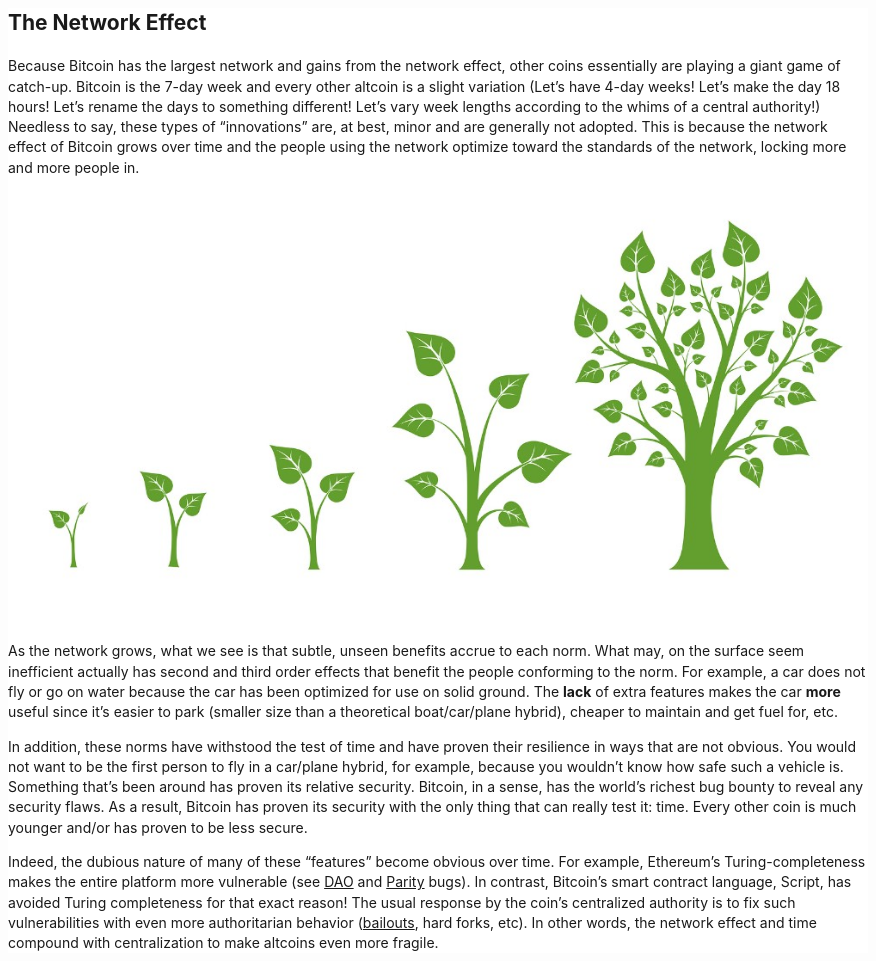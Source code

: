 ## The Network Effect

Because Bitcoin has the largest network and gains from the network effect, other coins essentially are playing a giant game of catch-up. Bitcoin is the 7-day week and every other altcoin is a slight variation (Let’s have 4-day weeks! Let’s make the day 18 hours! Let’s rename the days to something different! Let’s vary week lengths according to the whims of a central authority!) Needless to say, these types of “innovations” are, at best, minor and are generally not adopted. This is because the network effect of Bitcoin grows over time and the people using the network optimize toward the standards of the network, locking more and more people in.

![](/assets/images/cy18/cy18q2m4/js7.png)

As the network grows, what we see is that subtle, unseen benefits accrue to each norm. What may, on the surface seem inefficient actually has second and third order effects that benefit the people conforming to the norm. For example, a car does not fly or go on water because the car has been optimized for use on solid ground. The **lack** of extra features makes the car **more** useful since it’s easier to park (smaller size than a theoretical boat/car/plane hybrid), cheaper to maintain and get fuel for, etc.

In addition, these norms have withstood the test of time and have proven their resilience in ways that are not obvious. You would not want to be the first person to fly in a car/plane hybrid, for example, because you wouldn’t know how safe such a vehicle is. Something that’s been around has proven its relative security. Bitcoin, in a sense, has the world’s richest bug bounty to reveal any security flaws. As a result, Bitcoin has proven its security with the only thing that can really test it: time. Every other coin is much younger and/or has proven to be less secure.

Indeed, the dubious nature of many of these “features” become obvious over time. For example, Ethereum’s Turing-completeness makes the entire platform more vulnerable (see [DAO](https://www.coindesk.com/understanding-dao-hack-journalists/) and [Parity](https://paritytech.io/security-alert-2/) bugs). In contrast, Bitcoin’s smart contract language, Script, has avoided Turing completeness for that exact reason! The usual response by the coin’s centralized authority is to fix such vulnerabilities with even more authoritarian behavior ([bailouts](https://www.forbes.com/sites/francescoppola/2016/07/21/a-painful-lesson-for-the-ethereum-community/#5308cd1bb246), hard forks, etc). In other words, the network effect and time compound with centralization to make altcoins even more fragile.

